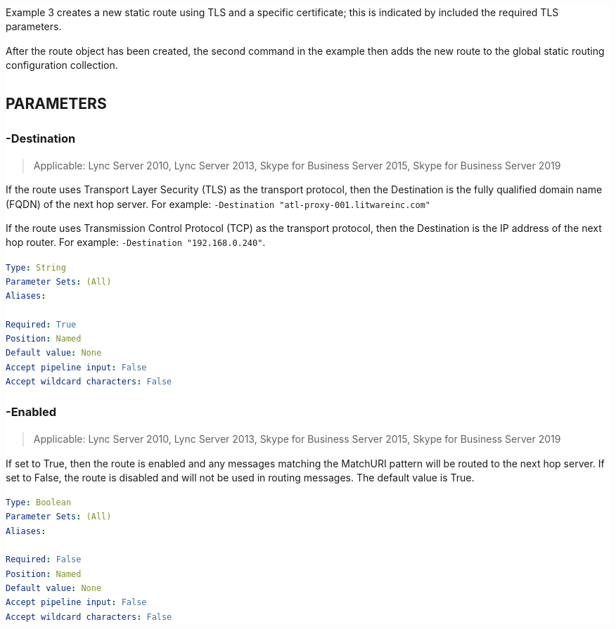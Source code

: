 Example 3 creates a new static route using TLS and a specific certificate; this is indicated by included the required TLS parameters.

After the route object has been created, the second command in the example then adds the new route to the global static routing configuration collection.


## PARAMETERS

### -Destination

> Applicable: Lync Server 2010, Lync Server 2013, Skype for Business Server 2015, Skype for Business Server 2019

If the route uses Transport Layer Security (TLS) as the transport protocol, then the Destination is the fully qualified domain name (FQDN) of the next hop server.
For example: `-Destination "atl-proxy-001.litwareinc.com"`

If the route uses Transmission Control Protocol (TCP) as the transport protocol, then the Destination is the IP address of the next hop router.
For example: `-Destination "192.168.0.240"`.


```yaml
Type: String
Parameter Sets: (All)
Aliases:

Required: True
Position: Named
Default value: None
Accept pipeline input: False
Accept wildcard characters: False
```

### -Enabled

> Applicable: Lync Server 2010, Lync Server 2013, Skype for Business Server 2015, Skype for Business Server 2019

If set to True, then the route is enabled and any messages matching the MatchURI pattern will be routed to the next hop server.
If set to False, the route is disabled and will not be used in routing messages.
The default value is True.


```yaml
Type: Boolean
Parameter Sets: (All)
Aliases:

Required: False
Position: Named
Default value: None
Accept pipeline input: False
Accept wildcard characters: False
```
